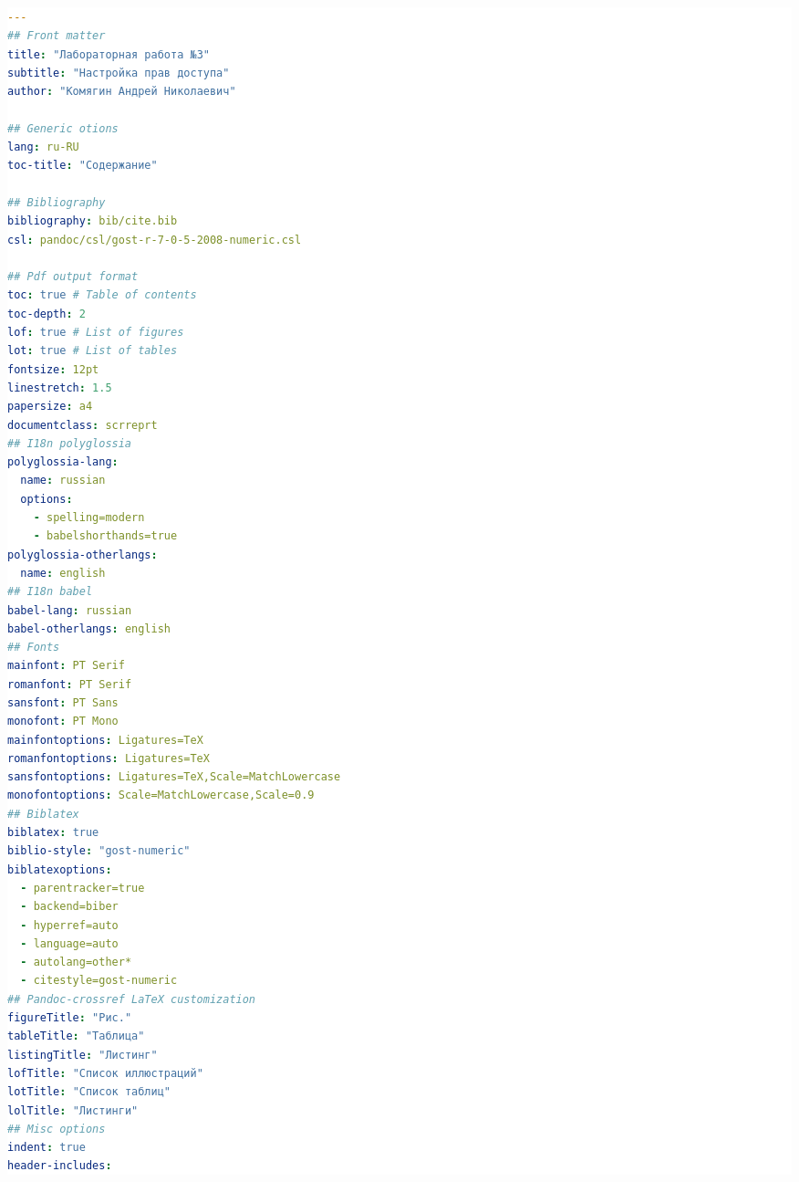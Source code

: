 ```yaml
---
## Front matter
title: "Лабораторная работа №3"
subtitle: "Настройка прав доступа"
author: "Комягин Андрей Николаевич"

## Generic otions
lang: ru-RU
toc-title: "Содержание"

## Bibliography
bibliography: bib/cite.bib
csl: pandoc/csl/gost-r-7-0-5-2008-numeric.csl

## Pdf output format
toc: true # Table of contents
toc-depth: 2
lof: true # List of figures
lot: true # List of tables
fontsize: 12pt
linestretch: 1.5
papersize: a4
documentclass: scrreprt
## I18n polyglossia
polyglossia-lang:
  name: russian
  options:
	- spelling=modern
	- babelshorthands=true
polyglossia-otherlangs:
  name: english
## I18n babel
babel-lang: russian
babel-otherlangs: english
## Fonts
mainfont: PT Serif
romanfont: PT Serif
sansfont: PT Sans
monofont: PT Mono
mainfontoptions: Ligatures=TeX
romanfontoptions: Ligatures=TeX
sansfontoptions: Ligatures=TeX,Scale=MatchLowercase
monofontoptions: Scale=MatchLowercase,Scale=0.9
## Biblatex
biblatex: true
biblio-style: "gost-numeric"
biblatexoptions:
  - parentracker=true
  - backend=biber
  - hyperref=auto
  - language=auto
  - autolang=other*
  - citestyle=gost-numeric
## Pandoc-crossref LaTeX customization
figureTitle: "Рис."
tableTitle: "Таблица"
listingTitle: "Листинг"
lofTitle: "Список иллюстраций"
lotTitle: "Список таблиц"
lolTitle: "Листинги"
## Misc options
indent: true
header-includes:
```